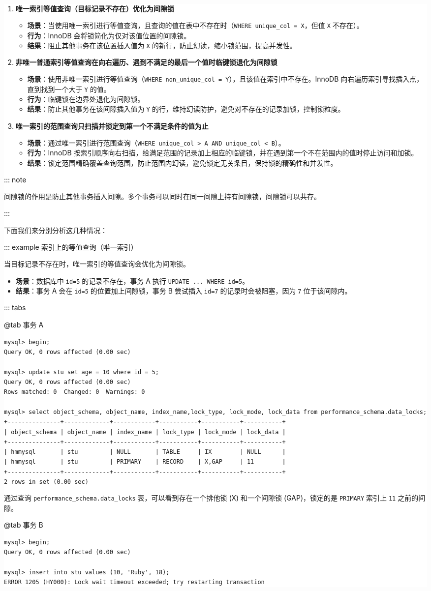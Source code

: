 1. **唯一索引等值查询（目标记录不存在）优化为间隙锁**
	- **场景**：当使用唯一索引进行等值查询，且查询的值在表中不存在时（`WHERE unique_col = X`，但值 `X` 不存在）。
	- **行为**：InnoDB 会将锁简化为仅对该值位置的间隙锁。
	- **结果**：阻止其他事务在该位置插入值为 `X` 的新行，防止幻读，缩小锁范围，提高并发性。

2. **非唯一普通索引等值查询在向右遍历、遇到不满足的最后一个值时临键锁退化为间隙锁**
	- **场景**：使用非唯一索引进行等值查询（`WHERE non_unique_col = Y`），且该值在索引中不存在。InnoDB 向右遍历索引寻找插入点，直到找到一个大于 `Y` 的值。
	- **行为**：临键锁在边界处退化为间隙锁。
	- **结果**：防止其他事务在该间隙插入值为 `Y` 的行，维持幻读防护，避免对不存在的记录加锁，控制锁粒度。
        
3. **唯一索引的范围查询只扫描并锁定到第一个不满足条件的值为止**
	- **场景**：通过唯一索引进行范围查询（`WHERE unique_col > A AND unique_col < B`）。
	- **行为**：InnoDB 按索引顺序向右扫描，给满足范围的记录加上相应的临键锁，并在遇到第一个不在范围内的值时停止访问和加锁。
	- **结果**：锁定范围精确覆盖查询范围，防止范围内幻读，避免锁定无关条目，保持锁的精确性和并发性。

::: note 

间隙锁的作用是防止其他事务插入间隙。多个事务可以同时在同一间隙上持有间隙锁，间隙锁可以共存。

:::

下面我们来分别分析这几种情况：

::: example 索引上的等值查询（唯一索引）

当目标记录不存在时，唯一索引的等值查询会优化为间隙锁。

- **场景**：数据库中 `id=5` 的记录不存在，事务 A 执行 `UPDATE ... WHERE id=5`。
- **结果**：事务 A 会在 `id=5` 的位置加上间隙锁，事务 B 尝试插入 `id=7` 的记录时会被阻塞，因为 `7` 位于该间隙内。

::: tabs

@tab 事务 A

```shell
mysql> begin;
Query OK, 0 rows affected (0.00 sec)

mysql> update stu set age = 10 where id = 5;
Query OK, 0 rows affected (0.00 sec)
Rows matched: 0  Changed: 0  Warnings: 0

mysql> select object_schema, object_name, index_name,lock_type, lock_mode, lock_data from performance_schema.data_locks;
+---------------+-------------+------------+-----------+-----------+-----------+
| object_schema | object_name | index_name | lock_type | lock_mode | lock_data |
+---------------+-------------+------------+-----------+-----------+-----------+
| hmmysql       | stu         | NULL       | TABLE     | IX        | NULL      |
| hmmysql       | stu         | PRIMARY    | RECORD    | X,GAP     | 11        |
+---------------+-------------+------------+-----------+-----------+-----------+
2 rows in set (0.00 sec)
```

通过查询 `performance_schema.data_locks` 表，可以看到存在一个排他锁 (X) 和一个间隙锁 (GAP)，锁定的是 `PRIMARY` 索引上 `11` 之前的间隙。

@tab 事务 B

```shell
mysql> begin;
Query OK, 0 rows affected (0.00 sec)

mysql> insert into stu values (10, 'Ruby', 18);
ERROR 1205 (HY000): Lock wait timeout exceeded; try restarting transaction
```
